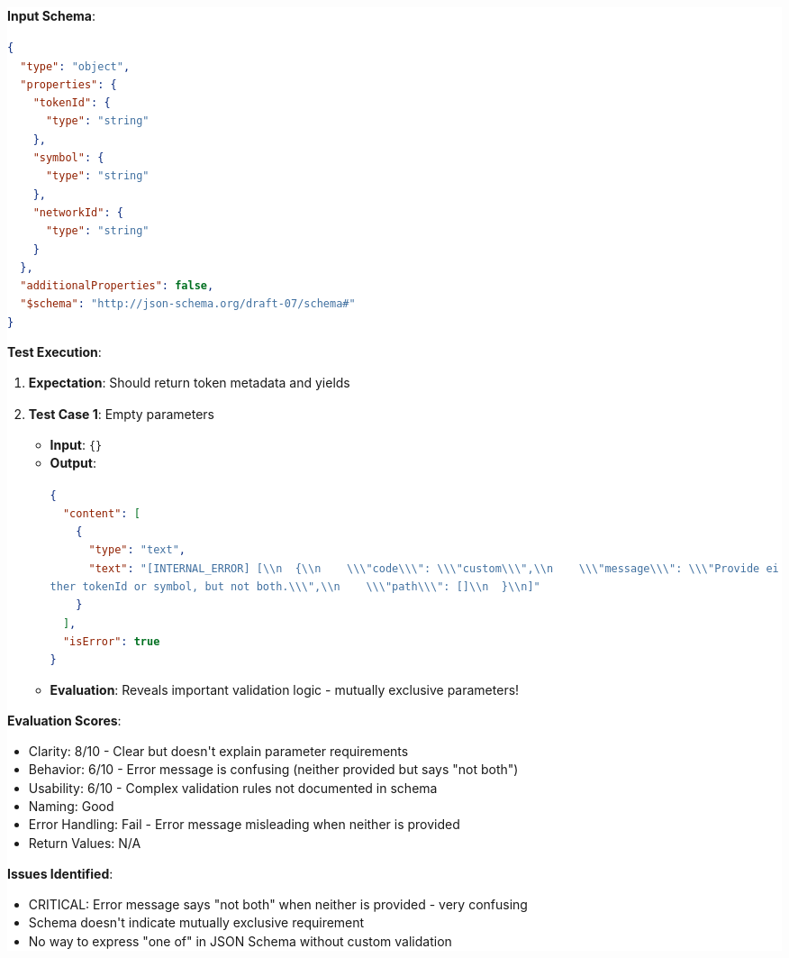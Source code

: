 **Input Schema**:
```json
{
  "type": "object",
  "properties": {
    "tokenId": {
      "type": "string"
    },
    "symbol": {
      "type": "string"
    },
    "networkId": {
      "type": "string"
    }
  },
  "additionalProperties": false,
  "$schema": "http://json-schema.org/draft-07/schema#"
}
```

**Test Execution**:

1. **Expectation**: Should return token metadata and yields

2. **Test Case 1**: Empty parameters
   - **Input**: `{}`
   - **Output**:
     ```json
     {
       "content": [
         {
           "type": "text",
           "text": "[INTERNAL_ERROR] [\\n  {\\n    \\\"code\\\": \\\"custom\\\",\\n    \\\"message\\\": \\\"Provide either tokenId or symbol, but not both.\\\",\\n    \\\"path\\\": []\\n  }\\n]"
         }
       ],
       "isError": true
     }
     ```
   - **Evaluation**: Reveals important validation logic - mutually exclusive parameters!

**Evaluation Scores**:
- Clarity: 8/10 - Clear but doesn't explain parameter requirements
- Behavior: 6/10 - Error message is confusing (neither provided but says "not both")
- Usability: 6/10 - Complex validation rules not documented in schema
- Naming: Good
- Error Handling: Fail - Error message misleading when neither is provided
- Return Values: N/A

**Issues Identified**:
- CRITICAL: Error message says "not both" when neither is provided - very confusing
- Schema doesn't indicate mutually exclusive requirement
- No way to express "one of" in JSON Schema without custom validation

